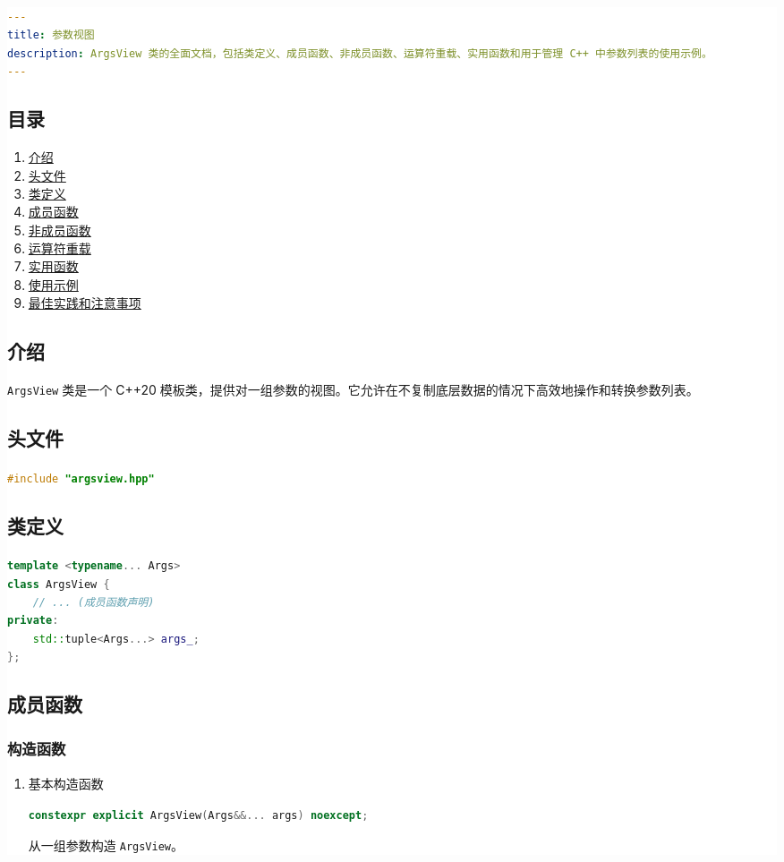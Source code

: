 ```yaml
---
title: 参数视图
description: ArgsView 类的全面文档，包括类定义、成员函数、非成员函数、运算符重载、实用函数和用于管理 C++ 中参数列表的使用示例。
---
```


## 目录

1. [介绍](#介绍)
2. [头文件](#头文件)
3. [类定义](#类定义)
4. [成员函数](#成员函数)
5. [非成员函数](#非成员函数)
6. [运算符重载](#运算符重载)
7. [实用函数](#实用函数)
8. [使用示例](#使用示例)
9. [最佳实践和注意事项](#最佳实践和注意事项)

## 介绍

`ArgsView` 类是一个 C++20 模板类，提供对一组参数的视图。它允许在不复制底层数据的情况下高效地操作和转换参数列表。

## 头文件

```cpp
#include "argsview.hpp"
```

## 类定义

```cpp
template <typename... Args>
class ArgsView {
    // ... (成员函数声明)
private:
    std::tuple<Args...> args_;
};
```

## 成员函数

### 构造函数

1. 基本构造函数

   ```cpp
   constexpr explicit ArgsView(Args&&... args) noexcept;
   ```

   从一组参数构造 `ArgsView`。
